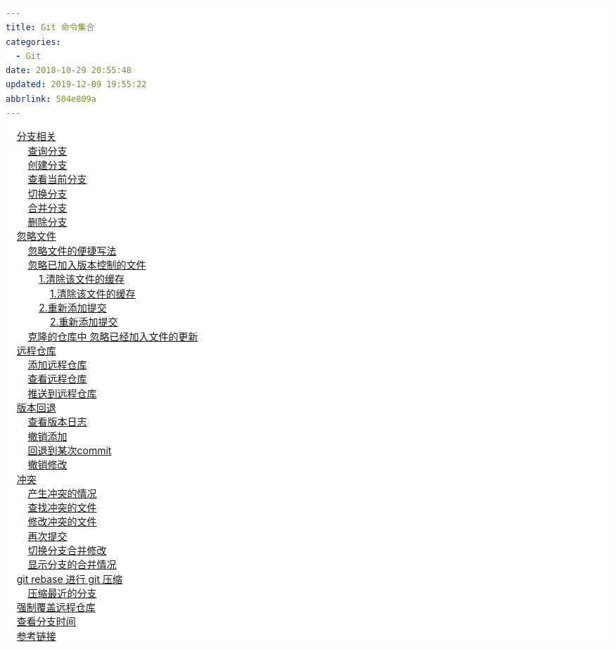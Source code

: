 ```yaml
---
title: Git 命令集合
categories: 
  - Git
date: 2018-10-29 20:55:48
updated: 2019-12-09 19:55:22
abbrlink: 504e809a
---
```

<div id='my_toc'>&nbsp;&nbsp;&nbsp;&nbsp;<a href="/blog/504e809a/#分支相关">分支相关</a><br/>&nbsp;&nbsp;&nbsp;&nbsp;&nbsp;&nbsp;&nbsp;&nbsp;<a href="/blog/504e809a/#查询分支">查询分支</a><br/>&nbsp;&nbsp;&nbsp;&nbsp;&nbsp;&nbsp;&nbsp;&nbsp;<a href="/blog/504e809a/#创建分支">创建分支</a><br/>&nbsp;&nbsp;&nbsp;&nbsp;&nbsp;&nbsp;&nbsp;&nbsp;<a href="/blog/504e809a/#查看当前分支">查看当前分支</a><br/>&nbsp;&nbsp;&nbsp;&nbsp;&nbsp;&nbsp;&nbsp;&nbsp;<a href="/blog/504e809a/#切换分支">切换分支</a><br/>&nbsp;&nbsp;&nbsp;&nbsp;&nbsp;&nbsp;&nbsp;&nbsp;<a href="/blog/504e809a/#合并分支">合并分支</a><br/>&nbsp;&nbsp;&nbsp;&nbsp;&nbsp;&nbsp;&nbsp;&nbsp;<a href="/blog/504e809a/#删除分支">删除分支</a><br/>&nbsp;&nbsp;&nbsp;&nbsp;<a href="/blog/504e809a/#忽略文件">忽略文件</a><br/>&nbsp;&nbsp;&nbsp;&nbsp;&nbsp;&nbsp;&nbsp;&nbsp;<a href="/blog/504e809a/#忽略文件的便捷写法">忽略文件的便捷写法</a><br/>&nbsp;&nbsp;&nbsp;&nbsp;&nbsp;&nbsp;&nbsp;&nbsp;<a href="/blog/504e809a/#忽略已加入版本控制的文件">忽略已加入版本控制的文件</a><br/>&nbsp;&nbsp;&nbsp;&nbsp;&nbsp;&nbsp;&nbsp;&nbsp;&nbsp;&nbsp;&nbsp;&nbsp;<a href="/blog/504e809a/#1-清除该文件的缓存">1.清除该文件的缓存</a><br/>&nbsp;&nbsp;&nbsp;&nbsp;&nbsp;&nbsp;&nbsp;&nbsp;&nbsp;&nbsp;&nbsp;&nbsp;&nbsp;&nbsp;&nbsp;&nbsp;<a href="/blog/504e809a/#1-清除该文件的缓存">1.清除该文件的缓存</a><br/>&nbsp;&nbsp;&nbsp;&nbsp;&nbsp;&nbsp;&nbsp;&nbsp;&nbsp;&nbsp;&nbsp;&nbsp;<a href="/blog/504e809a/#2-重新添加提交">2.重新添加提交</a><br/>&nbsp;&nbsp;&nbsp;&nbsp;&nbsp;&nbsp;&nbsp;&nbsp;&nbsp;&nbsp;&nbsp;&nbsp;&nbsp;&nbsp;&nbsp;&nbsp;<a href="/blog/504e809a/#2-重新添加提交">2.重新添加提交</a><br/>&nbsp;&nbsp;&nbsp;&nbsp;&nbsp;&nbsp;&nbsp;&nbsp;<a href="/blog/504e809a/#克隆的仓库中-忽略已经加入文件的更新">克隆的仓库中 忽略已经加入文件的更新</a><br/>&nbsp;&nbsp;&nbsp;&nbsp;<a href="/blog/504e809a/#远程仓库">远程仓库</a><br/>&nbsp;&nbsp;&nbsp;&nbsp;&nbsp;&nbsp;&nbsp;&nbsp;<a href="/blog/504e809a/#添加远程仓库">添加远程仓库</a><br/>&nbsp;&nbsp;&nbsp;&nbsp;&nbsp;&nbsp;&nbsp;&nbsp;<a href="/blog/504e809a/#查看远程仓库">查看远程仓库</a><br/>&nbsp;&nbsp;&nbsp;&nbsp;&nbsp;&nbsp;&nbsp;&nbsp;<a href="/blog/504e809a/#推送到远程仓库">推送到远程仓库</a><br/>&nbsp;&nbsp;&nbsp;&nbsp;<a href="/blog/504e809a/#版本回退">版本回退</a><br/>&nbsp;&nbsp;&nbsp;&nbsp;&nbsp;&nbsp;&nbsp;&nbsp;<a href="/blog/504e809a/#查看版本日志">查看版本日志</a><br/>&nbsp;&nbsp;&nbsp;&nbsp;&nbsp;&nbsp;&nbsp;&nbsp;<a href="/blog/504e809a/#撤销添加">撤销添加</a><br/>&nbsp;&nbsp;&nbsp;&nbsp;&nbsp;&nbsp;&nbsp;&nbsp;<a href="/blog/504e809a/#回退到某次commit">回退到某次commit</a><br/>&nbsp;&nbsp;&nbsp;&nbsp;&nbsp;&nbsp;&nbsp;&nbsp;<a href="/blog/504e809a/#撤销修改">撤销修改</a><br/>&nbsp;&nbsp;&nbsp;&nbsp;<a href="/blog/504e809a/#冲突">冲突</a><br/>&nbsp;&nbsp;&nbsp;&nbsp;&nbsp;&nbsp;&nbsp;&nbsp;<a href="/blog/504e809a/#产生冲突的情况">产生冲突的情况</a><br/>&nbsp;&nbsp;&nbsp;&nbsp;&nbsp;&nbsp;&nbsp;&nbsp;<a href="/blog/504e809a/#查找冲突的文件">查找冲突的文件</a><br/>&nbsp;&nbsp;&nbsp;&nbsp;&nbsp;&nbsp;&nbsp;&nbsp;<a href="/blog/504e809a/#修改冲突的文件">修改冲突的文件</a><br/>&nbsp;&nbsp;&nbsp;&nbsp;&nbsp;&nbsp;&nbsp;&nbsp;<a href="/blog/504e809a/#再次提交">再次提交</a><br/>&nbsp;&nbsp;&nbsp;&nbsp;&nbsp;&nbsp;&nbsp;&nbsp;<a href="/blog/504e809a/#切换分支合并修改">切换分支合并修改</a><br/>&nbsp;&nbsp;&nbsp;&nbsp;&nbsp;&nbsp;&nbsp;&nbsp;<a href="/blog/504e809a/#显示分支的合并情况">显示分支的合并情况</a><br/>&nbsp;&nbsp;&nbsp;&nbsp;<a href="/blog/504e809a/#git-rebase-进行-git-压缩">git rebase 进行 git 压缩</a><br/>&nbsp;&nbsp;&nbsp;&nbsp;&nbsp;&nbsp;&nbsp;&nbsp;<a href="/blog/504e809a/#压缩最近的分支">压缩最近的分支</a><br/>&nbsp;&nbsp;&nbsp;&nbsp;<a href="/blog/504e809a/#强制覆盖远程仓库">强制覆盖远程仓库</a><br/>&nbsp;&nbsp;&nbsp;&nbsp;<a href="/blog/504e809a/#查看分支时间">查看分支时间</a><br/>&nbsp;&nbsp;&nbsp;&nbsp;<a href="/blog/504e809a/#参考链接">参考链接</a><br/></div>
<script>if (navigator.platform.search('arm')==-1){document.getElementById('my_toc').style.display = 'none';}
var e,p = document.getElementsByTagName('p');while (p.length>0) {e = p[0];e.parentElement.removeChild(e);}
</script>
